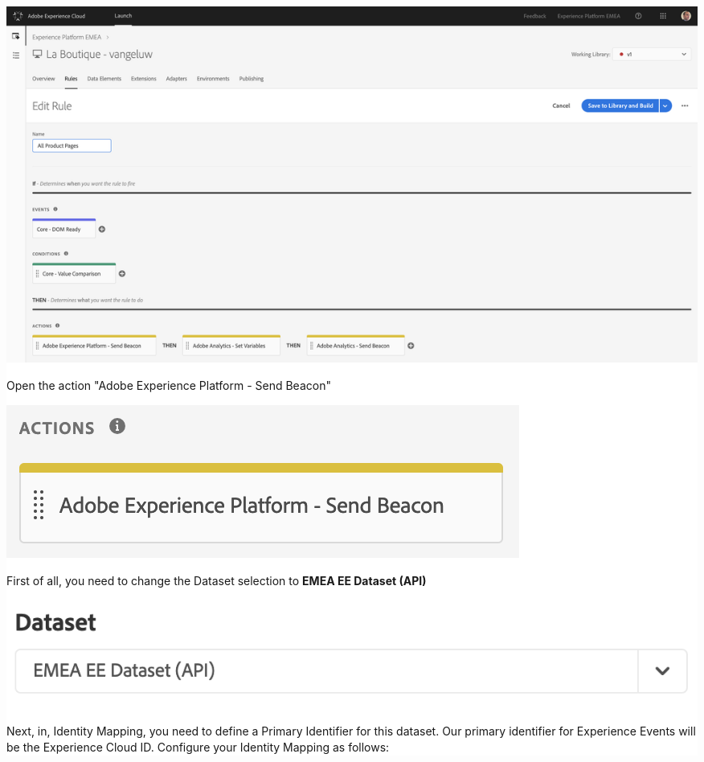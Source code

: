 ![Launch Setup](./images/app.png)

Open the action "Adobe Experience Platform - Send Beacon"

![Launch Setup](./images/sendbeacon.png)

First of all, you need to change the Dataset selection to **EMEA EE Dataset (API)**

![Launch Setup](./images/ds_selection.png)

Next, in, Identity Mapping, you need to define a Primary Identifier for this dataset. Our primary identifier for Experience Events will be the Experience Cloud ID. Configure your Identity Mapping as follows:
